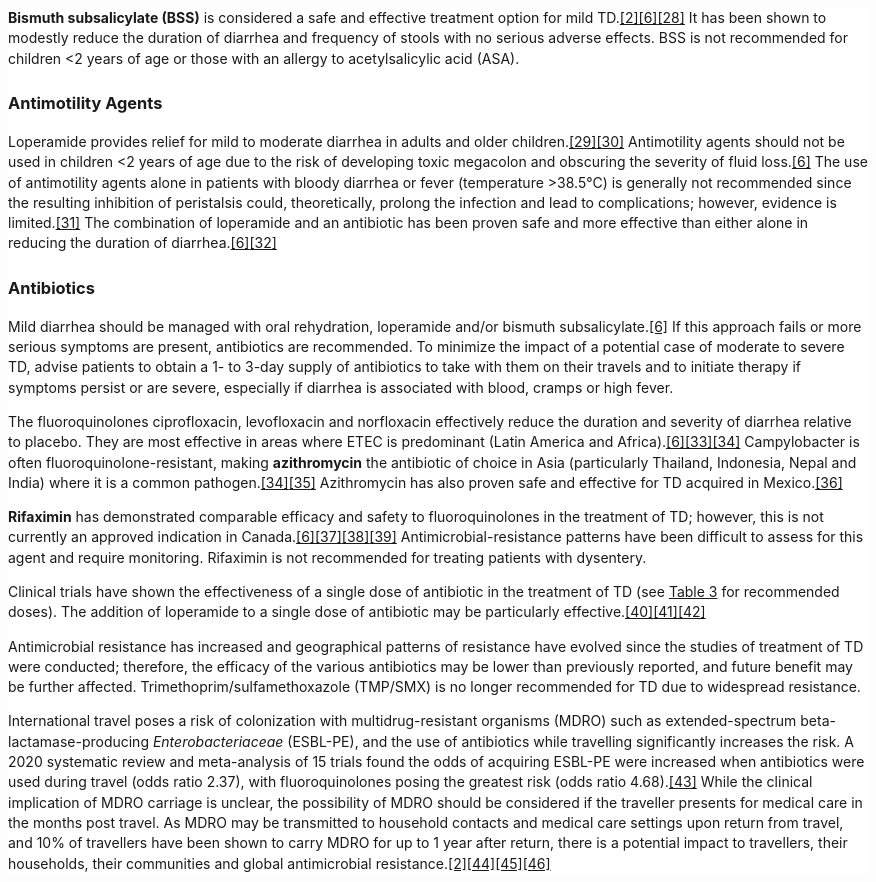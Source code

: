 **Bismuth subsalicylate (BSS)** is considered a safe and effective treatment option for mild TD.​[[2]](#refitem-115212-2D6ABC44)​[[6]](#c0104n00037)​[[28]](#c0104n00160) It has been shown to modestly reduce the duration of diarrhea and frequency of stools with no serious adverse effects. BSS is not recommended for children <2 years of age or those with an allergy to acetylsalicylic acid (ASA).

### Antimotility Agents

Loperamide provides relief for mild to moderate diarrhea in adults and older children.​[[29]](#c0104n00040)​[[30]](#refitem-1152127-1DEDFEB4) Antimotility agents should not be used in children <2 years of age due to the risk of developing toxic megacolon and obscuring the severity of fluid loss.​[[6]](#c0104n00037) The use of antimotility agents alone in patients with bloody diarrhea or fever (temperature >38.5°C) is generally not recommended since the resulting inhibition of peristalsis could, theoretically, prolong the infection and lead to complications; however, evidence is limited.​[[31]](#c0104n00118) The combination of loperamide and an antibiotic has been proven safe and more effective than either alone in reducing the duration of diarrhea.​[[6]](#c0104n00037)​[[32]](#c0104n00109)

### Antibiotics

Mild diarrhea should be managed with oral rehydration, loperamide and/or bismuth subsalicylate.​[[6]](#c0104n00037) If this approach fails or more serious symptoms are present, antibiotics are recommended. To minimize the impact of a potential case of moderate to severe TD, advise patients to obtain a 1- to 3-day supply of antibiotics to take with them on their travels and to initiate therapy if symptoms persist or are severe, especially if diarrhea is associated with blood, cramps or high fever.

The fluoroquinolones ciprofloxacin, levofloxacin and norfloxacin effectively reduce the duration and severity of diarrhea relative to placebo. They are most effective in areas where ETEC is predominant (Latin America and Africa).​[[6]](#c0104n00037)​[[33]](#c0104n00110)​[[34]](#refitem-1152132-1DF2D473) Campylobacter is often fluoroquinolone-resistant, making **azithromycin** the antibiotic of choice in Asia (particularly Thailand, Indonesia, Nepal and India) where it is a common pathogen.​[[34]](#refitem-1152132-1DF2D473)​[[35]](#c0104n00112) Azithromycin has also proven safe and effective for TD acquired in Mexico.​[[36]](#c0104n00131)

**Rifaximin** has demonstrated comparable efficacy and safety to fluoroquinolones in the treatment of TD; however, this is not currently an approved indication in Canada.​[[6]](#c0104n00037)​[[37]](#refitem-1172134-A4FAD86D)​[[38]](#refitem-1172132-A4FA0CE0)​[[39]](#refitem-1172133-A4FAD63B) Antimicrobial-resistance patterns have been difficult to assess for this agent and require monitoring. Rifaximin is not recommended for treating patients with dysentery.

Clinical trials have shown the effectiveness of a single dose of antibiotic in the treatment of TD (see [Table 3](#c0104n00026) for recommended doses). The addition of loperamide to a single dose of antibiotic may be particularly effective.​[[40]](#refitem-1152138-1DF3F3FB)​[[41]](#c0104n00113)​[[42]](#refitem-1152140-1DFE3F8D)

Antimicrobial resistance has increased and geographical patterns of resistance have evolved since the studies of treatment of TD were conducted; therefore, the efficacy of the various antibiotics may be lower than previously reported, and future benefit may be further affected. Trimethoprim/sulfamethoxazole (TMP/SMX) is no longer recommended for TD due to widespread resistance.

International travel poses a risk of colonization with multidrug-resistant organisms (MDRO) such as extended-spectrum beta-lactamase-producing *Enterobacteriaceae* (ESBL-PE), and the use of antibiotics while travelling significantly increases the risk. A 2020 systematic review and meta-analysis of 15 trials found the odds of acquiring ESBL-PE were increased when antibiotics were used during travel (odds ratio 2.37), with fluoroquinolones posing the greatest risk (odds ratio 4.68).​[[43]](#Wuerz2020) While the clinical implication of MDRO carriage is unclear, the possibility of MDRO should be considered if the traveller presents for medical care in the months post travel. As MDRO may be transmitted to household contacts and medical care settings upon return from travel, and 10% of travellers have been shown to carry MDRO for up to 1 year after return, there is a potential impact to travellers, their households, their communities and global antimicrobial resistance.​[[2]](#refitem-115212-2D6ABC44)​[[44]](#Arcilla2017)​[[45]](#Woerther2017)​[[46]](#Bokhary2021)
